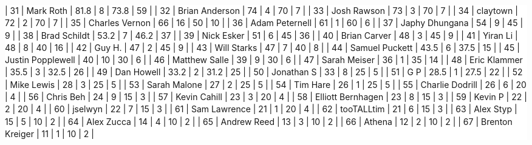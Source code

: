 |     31 | Mark Roth                    |    81.8 |           8 |       73.8 |            59 |
|     32 | Brian Anderson               |    74   |           4 |       70   |             7 |
|     33 | Josh Rawson                  |    73   |           3 |       70   |             7 |
|     34 | claytown                     |    72   |           2 |       70   |             7 |
|     35 | Charles Vernon               |    66   |          16 |       50   |            10 |
|     36 | Adam Peternell               |    61   |           1 |       60   |             6 |
|     37 | Japhy Dhungana               |    54   |           9 |       45   |             9 |
|     38 | Brad Schildt                 |    53.2 |           7 |       46.2 |            37 |
|     39 | Nick Esker                   |    51   |           6 |       45   |            36 |
|     40 | Brian Carver                 |    48   |           3 |       45   |             9 |
|     41 | Yiran Li                     |    48   |           8 |       40   |            16 |
|     42 | Guy H.                       |    47   |           2 |       45   |             9 |
|     43 | Will Starks                  |    47   |           7 |       40   |             8 |
|     44 | Samuel Puckett               |    43.5 |           6 |       37.5 |            15 |
|     45 | Justin Popplewell            |    40   |          10 |       30   |             6 |
|     46 | Matthew Salle                |    39   |           9 |       30   |             6 |
|     47 | Sarah Meiser                 |    36   |           1 |       35   |            14 |
|     48 | Eric Klammer                 |    35.5 |           3 |       32.5 |            26 |
|     49 | Dan Howell                   |    33.2 |           2 |       31.2 |            25 |
|     50 | Jonathan S                   |    33   |           8 |       25   |             5 |
|     51 | G P                          |    28.5 |           1 |       27.5 |            22 |
|     52 | Mike Lewis                   |    28   |           3 |       25   |             5 |
|     53 | Sarah Malone                 |    27   |           2 |       25   |             5 |
|     54 | Tim Hare                     |    26   |           1 |       25   |             5 |
|     55 | Charlie Dodrill              |    26   |           6 |       20   |             4 |
|     56 | Chris Beh                    |    24   |           9 |       15   |             3 |
|     57 | Kevin Cahill                 |    23   |           3 |       20   |             4 |
|     58 | Elliott Bernhagen            |    23   |           8 |       15   |             3 |
|     59 | Kevin P                      |    22   |           2 |       20   |             4 |
|     60 | jselwyn                      |    22   |           7 |       15   |             3 |
|     61 | Sam Lawrence                 |    21   |           1 |       20   |             4 |
|     62 | tooTALLtim                   |    21   |           6 |       15   |             3 |
|     63 | Alex Styp                    |    15   |           5 |       10   |             2 |
|     64 | Alex Zucca                   |    14   |           4 |       10   |             2 |
|     65 | Andrew Reed                  |    13   |           3 |       10   |             2 |
|     66 | Athena                       |    12   |           2 |       10   |             2 |
|     67 | Brenton Kreiger              |    11   |           1 |       10   |             2 |
